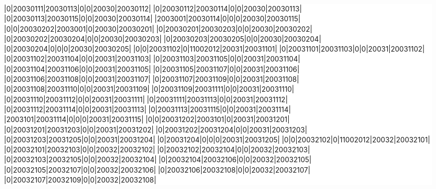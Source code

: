 |0|20030111|20030113|0|0|20030|20030112|
|0|20030112|20030114|0|0|20030|20030113|
|0|20030113|20030115|0|0|20030|20030114|
|2003001|20030114|0|0|0|20030|20030115|
|0|0|20030202|2003001|0|20030|20030201|
|0|20030201|20030203|0|0|20030|20030202|
|0|20030202|20030204|0|0|20030|20030203|
|0|20030203|20030205|0|0|20030|20030204|
|0|20030204|0|0|0|20030|20030205|
|0|0|20031102|0|11002012|20031|20031101|
|0|20031101|20031103|0|0|20031|20031102|
|0|20031102|20031104|0|0|20031|20031103|
|0|20031103|20031105|0|0|20031|20031104|
|0|20031104|20031106|0|0|20031|20031105|
|0|20031105|20031107|0|0|20031|20031106|
|0|20031106|20031108|0|0|20031|20031107|
|0|20031107|20031109|0|0|20031|20031108|
|0|20031108|20031110|0|0|20031|20031109|
|0|20031109|20031111|0|0|20031|20031110|
|0|20031110|20031112|0|0|20031|20031111|
|0|20031111|20031113|0|0|20031|20031112|
|0|20031112|20031114|0|0|20031|20031113|
|0|20031113|20031115|0|0|20031|20031114|
|2003101|20031114|0|0|0|20031|20031115|
|0|0|20031202|2003101|0|20031|20031201|
|0|20031201|20031203|0|0|20031|20031202|
|0|20031202|20031204|0|0|20031|20031203|
|0|20031203|20031205|0|0|20031|20031204|
|0|20031204|0|0|0|20031|20031205|
|0|0|20032102|0|11002012|20032|20032101|
|0|20032101|20032103|0|0|20032|20032102|
|0|20032102|20032104|0|0|20032|20032103|
|0|20032103|20032105|0|0|20032|20032104|
|0|20032104|20032106|0|0|20032|20032105|
|0|20032105|20032107|0|0|20032|20032106|
|0|20032106|20032108|0|0|20032|20032107|
|0|20032107|20032109|0|0|20032|20032108|